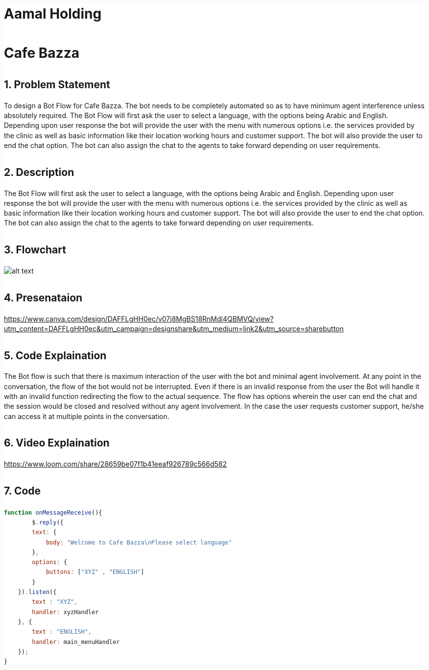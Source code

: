 # **Aamal Holding** 
# Cafe Bazza

## 1. Problem Statement
To design a Bot Flow for Cafe Bazza. The bot needs to be completely automated so as to have minimum agent interference unless absolutely required. The Bot Flow will first ask the user to select a language, with the options being Arabic and English. Depending upon user response the bot will provide the user with the menu with numerous options i.e. the services provided by the clinic as well as basic information like their location working hours and customer support. The bot will also provide the user to end the chat option. The bot can also assign the chat to the agents to take forward depending on user requirements.

## 2. Description 
The Bot Flow will first ask the user to select a language, with the options being Arabic and English. Depending upon user response the bot will provide the user with the menu with numerous options i.e. the services provided by the clinic as well as basic information like their location working hours and customer support. The bot will also provide the user to end the chat option. The bot can also assign the chat to the agents to take forward depending on user requirements.

## 3. Flowchart
![alt text](https://github.com/jayzobalia/scriptus.examples/blob/master/AmaalHolding_Jay/Screenshot%20(345).png)

## 4. Presenataion
https://www.canva.com/design/DAFFLgHH0ec/v07j8MgBS18RnMdi4QBMVQ/view?utm_content=DAFFLgHH0ec&utm_campaign=designshare&utm_medium=link2&utm_source=sharebutton

## 5. Code Explaination
The Bot flow is such that there is maximum interaction of the user with the bot and minimal agent involvement. At any point in the conversation, the flow of the bot would not be interrupted. Even if there is an invalid response from the user the Bot will handle it with an invalid function redirecting the flow to the actual sequence. The flow has options wherein the user can end the chat and the session would be closed and resolved without any agent involvement. In the case the user requests customer support, he/she can access it at multiple points in the conversation.

## 6. Video Explaination
https://www.loom.com/share/28659be07f1b41eeaf926789c566d582

## 7. Code
```javascript
function onMessageReceive(){
        $.reply({
        text: {
            body: "Welcome to Cafe Bazza\nPlease select language"
        },
        options: {
            buttons: ["XYZ" , "ENGLISH"]
        }
    }).listen({
        text : "XYZ",
        handler: xyzHandler
    }, {
        text : "ENGLISH",
        handler: main_menuHandler
    });  
}
```